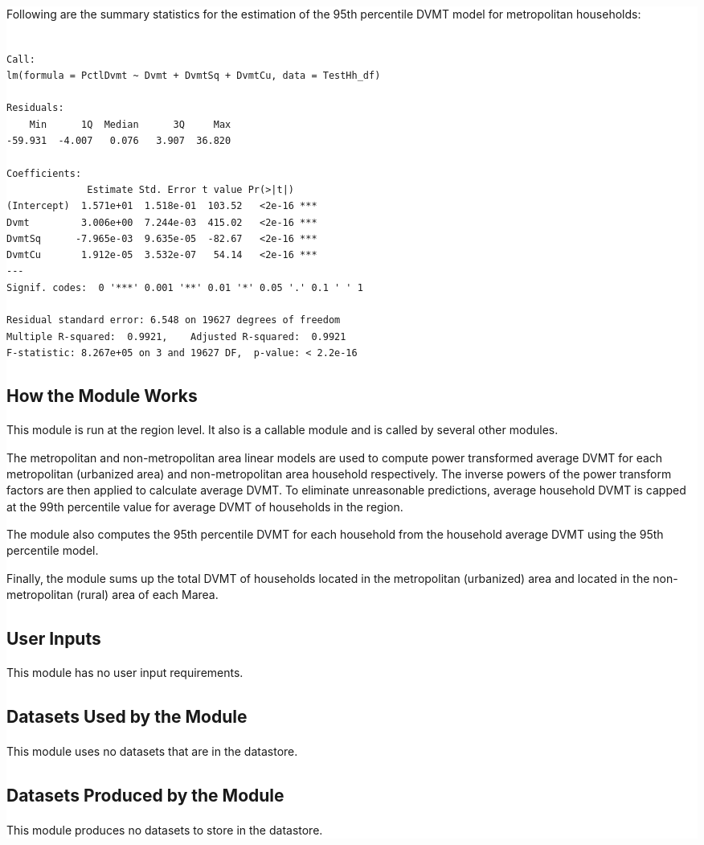 Following are the summary statistics for the estimation of the 95th percentile DVMT model for metropolitan households:

```

Call:
lm(formula = PctlDvmt ~ Dvmt + DvmtSq + DvmtCu, data = TestHh_df)

Residuals:
    Min      1Q  Median      3Q     Max 
-59.931  -4.007   0.076   3.907  36.820 

Coefficients:
              Estimate Std. Error t value Pr(>|t|)    
(Intercept)  1.571e+01  1.518e-01  103.52   <2e-16 ***
Dvmt         3.006e+00  7.244e-03  415.02   <2e-16 ***
DvmtSq      -7.965e-03  9.635e-05  -82.67   <2e-16 ***
DvmtCu       1.912e-05  3.532e-07   54.14   <2e-16 ***
---
Signif. codes:  0 '***' 0.001 '**' 0.01 '*' 0.05 '.' 0.1 ' ' 1

Residual standard error: 6.548 on 19627 degrees of freedom
Multiple R-squared:  0.9921,	Adjusted R-squared:  0.9921 
F-statistic: 8.267e+05 on 3 and 19627 DF,  p-value: < 2.2e-16

```

## How the Module Works

This module is run at the region level. It also is a callable module and is called by several other modules.

The metropolitan and non-metropolitan area linear models are used to compute power transformed average DVMT for each metropolitan (urbanized area) and non-metropolitan area household respectively. The inverse powers of the power transform factors are then applied to calculate average DVMT. To eliminate unreasonable predictions, average household DVMT is capped at the 99th percentile value for average DVMT of households in the region.

The module also computes the 95th percentile DVMT for each household from the household average DVMT using the 95th percentile model.

Finally, the module sums up the total DVMT of households located in the metropolitan (urbanized) area and located in the non-metropolitan (rural) area of each Marea.


## User Inputs
This module has no user input requirements.

## Datasets Used by the Module
This module uses no datasets that are in the datastore.

## Datasets Produced by the Module
This module produces no datasets to store in the datastore.
